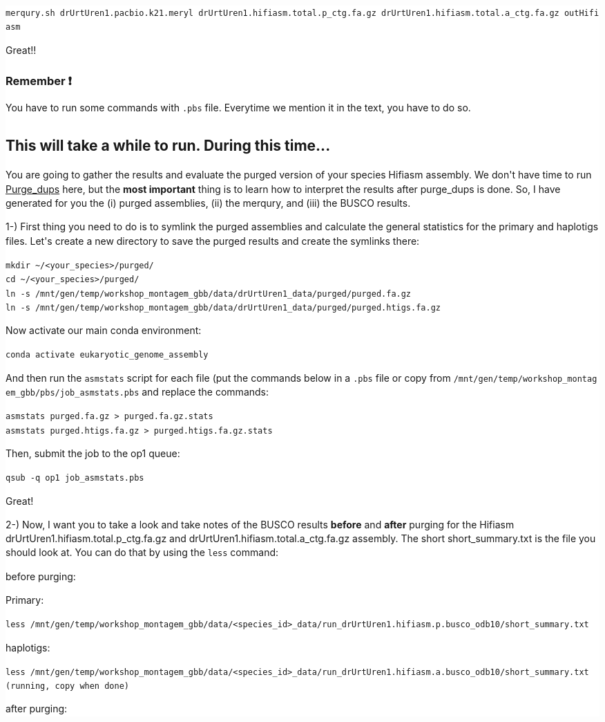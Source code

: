 ```console  
merqury.sh drUrtUren1.pacbio.k21.meryl drUrtUren1.hifiasm.total.p_ctg.fa.gz drUrtUren1.hifiasm.total.a_ctg.fa.gz outHifiasm
```  

Great!! 

### Remember ❗
You have to run some commands with `.pbs` file. Everytime we mention it in the text, you have to do so.

## This will take a while to run. During this time...

You are going to gather the results and evaluate the purged version of your species Hifiasm assembly. We don't have time to run [Purge_dups](https://github.com/dfguan/purge_dups) here, but the **most important** thing is to learn how to interpret the results after purge_dups is done. So, I have generated for you the (i) purged assemblies, (ii) the merqury, and (iii) the BUSCO results.

1-) First thing you need to do is to symlink the purged assemblies and calculate the general statistics for the primary and haplotigs files. Let's create a new directory to save the purged results and create the symlinks there:

```console  
mkdir ~/<your_species>/purged/
cd ~/<your_species>/purged/
ln -s /mnt/gen/temp/workshop_montagem_gbb/data/drUrtUren1_data/purged/purged.fa.gz
ln -s /mnt/gen/temp/workshop_montagem_gbb/data/drUrtUren1_data/purged/purged.htigs.fa.gz
```  

Now activate our main conda environment:

```console
conda activate eukaryotic_genome_assembly
```

And then run the `asmstats` script for each file (put the commands below in a `.pbs` file or copy from `/mnt/gen/temp/workshop_montagem_gbb/pbs/job_asmstats.pbs` and replace the commands:

```console
asmstats purged.fa.gz > purged.fa.gz.stats
asmstats purged.htigs.fa.gz > purged.htigs.fa.gz.stats
```

Then, submit the job to the op1 queue:
```console
qsub -q op1 job_asmstats.pbs
```

Great!

2-) Now, I want you to take a look and take notes of the BUSCO results **before** and **after** purging for the Hifiasm drUrtUren1.hifiasm.total.p_ctg.fa.gz and drUrtUren1.hifiasm.total.a_ctg.fa.gz assembly. The short short_summary.txt is the file you should look at. You can do that by using the `less` command:

before purging:

Primary:
```
less /mnt/gen/temp/workshop_montagem_gbb/data/<species_id>_data/run_drUrtUren1.hifiasm.p.busco_odb10/short_summary.txt
```
haplotigs:
```
less /mnt/gen/temp/workshop_montagem_gbb/data/<species_id>_data/run_drUrtUren1.hifiasm.a.busco_odb10/short_summary.txt (running, copy when done)
```
after purging:  
